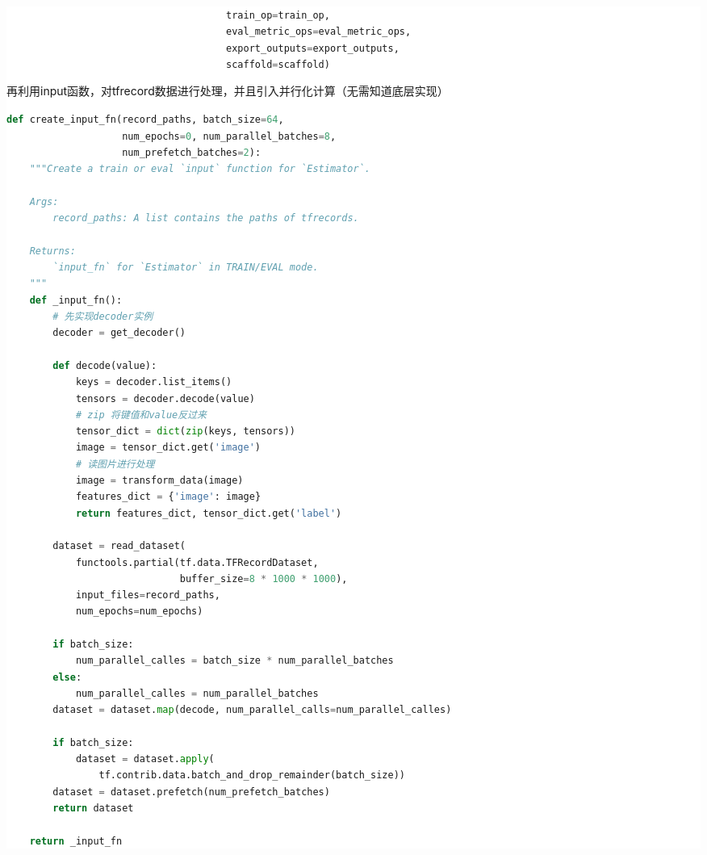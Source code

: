 ```python
                                      train_op=train_op,
                                      eval_metric_ops=eval_metric_ops,
                                      export_outputs=export_outputs,
                                      scaffold=scaffold)
```

再利用input函数，对tfrecord数据进行处理，并且引入并行化计算（无需知道底层实现）

```python
def create_input_fn(record_paths, batch_size=64,
                    num_epochs=0, num_parallel_batches=8, 
                    num_prefetch_batches=2):
    """Create a train or eval `input` function for `Estimator`.
    
    Args:
        record_paths: A list contains the paths of tfrecords.
    
    Returns:
        `input_fn` for `Estimator` in TRAIN/EVAL mode.
    """
    def _input_fn():
        # 先实现decoder实例
        decoder = get_decoder()
        
        def decode(value):
            keys = decoder.list_items()
            tensors = decoder.decode(value)
            # zip 将键值和value反过来
            tensor_dict = dict(zip(keys, tensors))
            image = tensor_dict.get('image')
            # 读图片进行处理
            image = transform_data(image)
            features_dict = {'image': image}
            return features_dict, tensor_dict.get('label')
        
        dataset = read_dataset(
            functools.partial(tf.data.TFRecordDataset, 
                              buffer_size=8 * 1000 * 1000),
            input_files=record_paths,
            num_epochs=num_epochs)
        
        if batch_size:
            num_parallel_calles = batch_size * num_parallel_batches
        else:
            num_parallel_calles = num_parallel_batches
        dataset = dataset.map(decode, num_parallel_calls=num_parallel_calles)

        if batch_size:
            dataset = dataset.apply(
                tf.contrib.data.batch_and_drop_remainder(batch_size))
        dataset = dataset.prefetch(num_prefetch_batches)
        return dataset
    
    return _input_fn
```
